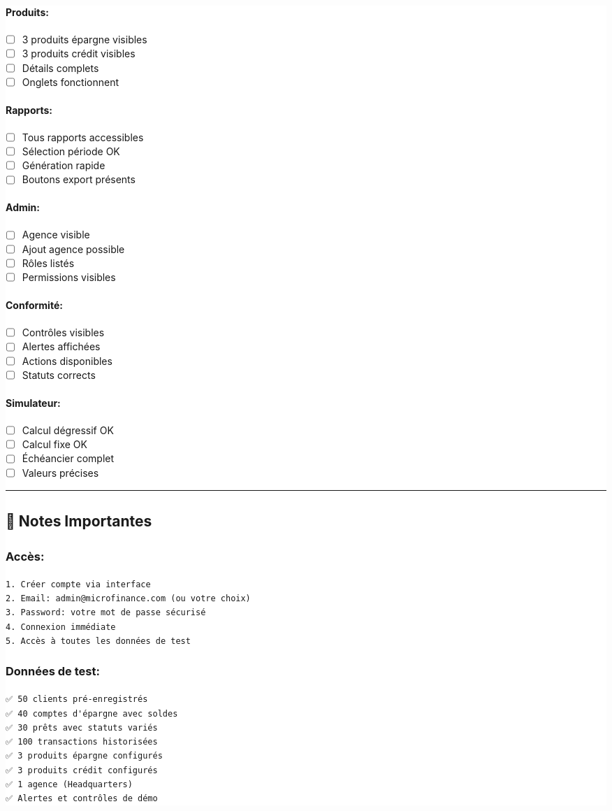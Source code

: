#### Produits:
- [ ] 3 produits épargne visibles
- [ ] 3 produits crédit visibles
- [ ] Détails complets
- [ ] Onglets fonctionnent

#### Rapports:
- [ ] Tous rapports accessibles
- [ ] Sélection période OK
- [ ] Génération rapide
- [ ] Boutons export présents

#### Admin:
- [ ] Agence visible
- [ ] Ajout agence possible
- [ ] Rôles listés
- [ ] Permissions visibles

#### Conformité:
- [ ] Contrôles visibles
- [ ] Alertes affichées
- [ ] Actions disponibles
- [ ] Statuts corrects

#### Simulateur:
- [ ] Calcul dégressif OK
- [ ] Calcul fixe OK
- [ ] Échéancier complet
- [ ] Valeurs précises

---

## 📝 Notes Importantes

### Accès:
```
1. Créer compte via interface
2. Email: admin@microfinance.com (ou votre choix)
3. Password: votre mot de passe sécurisé
4. Connexion immédiate
5. Accès à toutes les données de test
```

### Données de test:
```
✅ 50 clients pré-enregistrés
✅ 40 comptes d'épargne avec soldes
✅ 30 prêts avec statuts variés
✅ 100 transactions historisées
✅ 3 produits épargne configurés
✅ 3 produits crédit configurés
✅ 1 agence (Headquarters)
✅ Alertes et contrôles de démo
```
